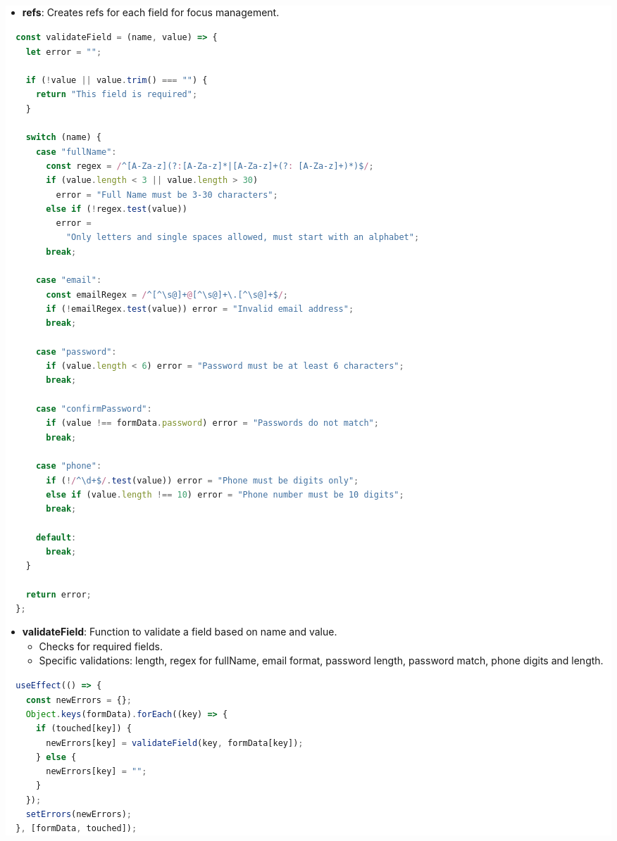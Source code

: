 - **refs**: Creates refs for each field for focus management.

```jsx
  const validateField = (name, value) => {
    let error = "";

    if (!value || value.trim() === "") {
      return "This field is required";
    }

    switch (name) {
      case "fullName":
        const regex = /^[A-Za-z](?:[A-Za-z]*|[A-Za-z]+(?: [A-Za-z]+)*)$/;
        if (value.length < 3 || value.length > 30)
          error = "Full Name must be 3-30 characters";
        else if (!regex.test(value))
          error =
            "Only letters and single spaces allowed, must start with an alphabet";
        break;

      case "email":
        const emailRegex = /^[^\s@]+@[^\s@]+\.[^\s@]+$/;
        if (!emailRegex.test(value)) error = "Invalid email address";
        break;

      case "password":
        if (value.length < 6) error = "Password must be at least 6 characters";
        break;

      case "confirmPassword":
        if (value !== formData.password) error = "Passwords do not match";
        break;

      case "phone":
        if (!/^\d+$/.test(value)) error = "Phone must be digits only";
        else if (value.length !== 10) error = "Phone number must be 10 digits";
        break;

      default:
        break;
    }

    return error;
  };
```

- **validateField**: Function to validate a field based on name and value.
  - Checks for required fields.
  - Specific validations: length, regex for fullName, email format, password length, password match, phone digits and length.

```jsx
  useEffect(() => {
    const newErrors = {};
    Object.keys(formData).forEach((key) => {
      if (touched[key]) {
        newErrors[key] = validateField(key, formData[key]);
      } else {
        newErrors[key] = "";
      }
    });
    setErrors(newErrors);
  }, [formData, touched]);
```
